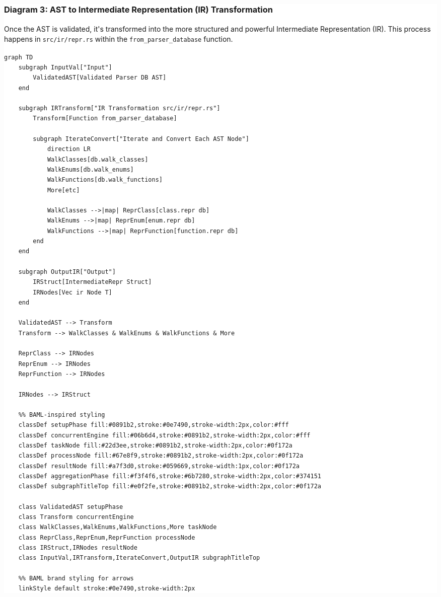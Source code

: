 
### Diagram 3: AST to Intermediate Representation (IR) Transformation

Once the AST is validated, it's transformed into the more structured and powerful Intermediate Representation (IR). This process happens in `src/ir/repr.rs` within the `from_parser_database` function.

```mermaid
graph TD
    subgraph InputVal["Input"]
        ValidatedAST[Validated Parser DB AST]
    end

    subgraph IRTransform["IR Transformation src/ir/repr.rs"]
        Transform[Function from_parser_database]
        
        subgraph IterateConvert["Iterate and Convert Each AST Node"]
            direction LR
            WalkClasses[db.walk_classes]
            WalkEnums[db.walk_enums]
            WalkFunctions[db.walk_functions]
            More[etc]

            WalkClasses -->|map| ReprClass[class.repr db]
            WalkEnums -->|map| ReprEnum[enum.repr db]
            WalkFunctions -->|map| ReprFunction[function.repr db]
        end
    end

    subgraph OutputIR["Output"]
        IRStruct[IntermediateRepr Struct]
        IRNodes[Vec ir Node T]
    end

    ValidatedAST --> Transform
    Transform --> WalkClasses & WalkEnums & WalkFunctions & More
    
    ReprClass --> IRNodes
    ReprEnum --> IRNodes
    ReprFunction --> IRNodes
    
    IRNodes --> IRStruct

    %% BAML-inspired styling
    classDef setupPhase fill:#0891b2,stroke:#0e7490,stroke-width:2px,color:#fff
    classDef concurrentEngine fill:#06b6d4,stroke:#0891b2,stroke-width:2px,color:#fff
    classDef taskNode fill:#22d3ee,stroke:#0891b2,stroke-width:2px,color:#0f172a
    classDef processNode fill:#67e8f9,stroke:#0891b2,stroke-width:2px,color:#0f172a
    classDef resultNode fill:#a7f3d0,stroke:#059669,stroke-width:1px,color:#0f172a
    classDef aggregationPhase fill:#f3f4f6,stroke:#6b7280,stroke-width:2px,color:#374151
    classDef subgraphTitleTop fill:#e0f2fe,stroke:#0891b2,stroke-width:2px,color:#0f172a

    class ValidatedAST setupPhase
    class Transform concurrentEngine
    class WalkClasses,WalkEnums,WalkFunctions,More taskNode
    class ReprClass,ReprEnum,ReprFunction processNode
    class IRStruct,IRNodes resultNode
    class InputVal,IRTransform,IterateConvert,OutputIR subgraphTitleTop

    %% BAML brand styling for arrows
    linkStyle default stroke:#0e7490,stroke-width:2px
```
